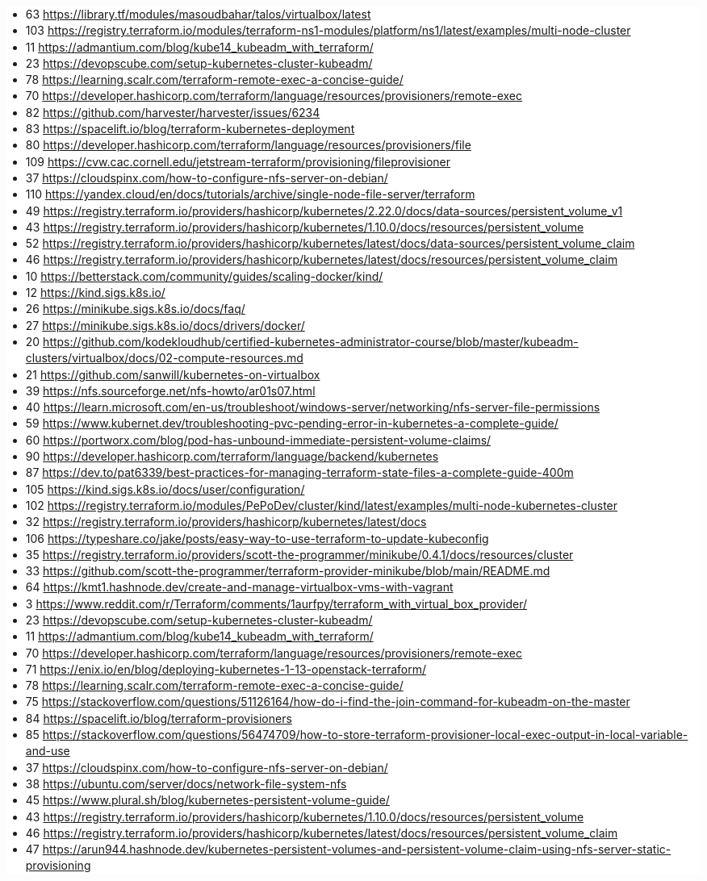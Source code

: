 - 63 https://library.tf/modules/masoudbahar/talos/virtualbox/latest
- 103 https://registry.terraform.io/modules/terraform-ns1-modules/platform/ns1/latest/examples/multi-node-cluster
- 11 https://admantium.com/blog/kube14_kubeadm_with_terraform/
- 23 https://devopscube.com/setup-kubernetes-cluster-kubeadm/
- 78 https://learning.scalr.com/terraform-remote-exec-a-concise-guide/
- 70 https://developer.hashicorp.com/terraform/language/resources/provisioners/remote-exec
- 82 https://github.com/harvester/harvester/issues/6234
- 83 https://spacelift.io/blog/terraform-kubernetes-deployment
- 80 https://developer.hashicorp.com/terraform/language/resources/provisioners/file
- 109 https://cvw.cac.cornell.edu/jetstream-terraform/provisioning/fileprovisioner
- 37 https://cloudspinx.com/how-to-configure-nfs-server-on-debian/
- 110 https://yandex.cloud/en/docs/tutorials/archive/single-node-file-server/terraform
- 49 https://registry.terraform.io/providers/hashicorp/kubernetes/2.22.0/docs/data-sources/persistent_volume_v1
- 43 https://registry.terraform.io/providers/hashicorp/kubernetes/1.10.0/docs/resources/persistent_volume
- 52 https://registry.terraform.io/providers/hashicorp/kubernetes/latest/docs/data-sources/persistent_volume_claim
- 46 https://registry.terraform.io/providers/hashicorp/kubernetes/latest/docs/resources/persistent_volume_claim
- 10 https://betterstack.com/community/guides/scaling-docker/kind/
- 12 https://kind.sigs.k8s.io/
- 26 https://minikube.sigs.k8s.io/docs/faq/
- 27 https://minikube.sigs.k8s.io/docs/drivers/docker/
- 20 https://github.com/kodekloudhub/certified-kubernetes-administrator-course/blob/master/kubeadm-clusters/virtualbox/docs/02-compute-resources.md
- 21 https://github.com/sanwill/kubernetes-on-virtualbox
- 39 https://nfs.sourceforge.net/nfs-howto/ar01s07.html
- 40 https://learn.microsoft.com/en-us/troubleshoot/windows-server/networking/nfs-server-file-permissions
- 59 https://www.kubernet.dev/troubleshooting-pvc-pending-error-in-kubernetes-a-complete-guide/
- 60 https://portworx.com/blog/pod-has-unbound-immediate-persistent-volume-claims/
- 90 https://developer.hashicorp.com/terraform/language/backend/kubernetes
- 87 https://dev.to/pat6339/best-practices-for-managing-terraform-state-files-a-complete-guide-400m
- 105 https://kind.sigs.k8s.io/docs/user/configuration/
- 102 https://registry.terraform.io/modules/PePoDev/cluster/kind/latest/examples/multi-node-kubernetes-cluster
- 32 https://registry.terraform.io/providers/hashicorp/kubernetes/latest/docs
- 106 https://typeshare.co/jake/posts/easy-way-to-use-terraform-to-update-kubeconfig
- 35 https://registry.terraform.io/providers/scott-the-programmer/minikube/0.4.1/docs/resources/cluster
- 33 https://github.com/scott-the-programmer/terraform-provider-minikube/blob/main/README.md
- 64 https://kmt1.hashnode.dev/create-and-manage-virtualbox-vms-with-vagrant
- 3 https://www.reddit.com/r/Terraform/comments/1aurfpy/terraform_with_virtual_box_provider/
- 23 https://devopscube.com/setup-kubernetes-cluster-kubeadm/
- 11 https://admantium.com/blog/kube14_kubeadm_with_terraform/
- 70 https://developer.hashicorp.com/terraform/language/resources/provisioners/remote-exec
- 71 https://enix.io/en/blog/deploying-kubernetes-1-13-openstack-terraform/
- 78 https://learning.scalr.com/terraform-remote-exec-a-concise-guide/
- 75 https://stackoverflow.com/questions/51126164/how-do-i-find-the-join-command-for-kubeadm-on-the-master
- 84 https://spacelift.io/blog/terraform-provisioners
- 85 https://stackoverflow.com/questions/56474709/how-to-store-terraform-provisioner-local-exec-output-in-local-variable-and-use
- 37 https://cloudspinx.com/how-to-configure-nfs-server-on-debian/
- 38 https://ubuntu.com/server/docs/network-file-system-nfs
- 45 https://www.plural.sh/blog/kubernetes-persistent-volume-guide/
- 43 https://registry.terraform.io/providers/hashicorp/kubernetes/1.10.0/docs/resources/persistent_volume
- 46 https://registry.terraform.io/providers/hashicorp/kubernetes/latest/docs/resources/persistent_volume_claim
- 47 https://arun944.hashnode.dev/kubernetes-persistent-volumes-and-persistent-volume-claim-using-nfs-server-static-provisioning